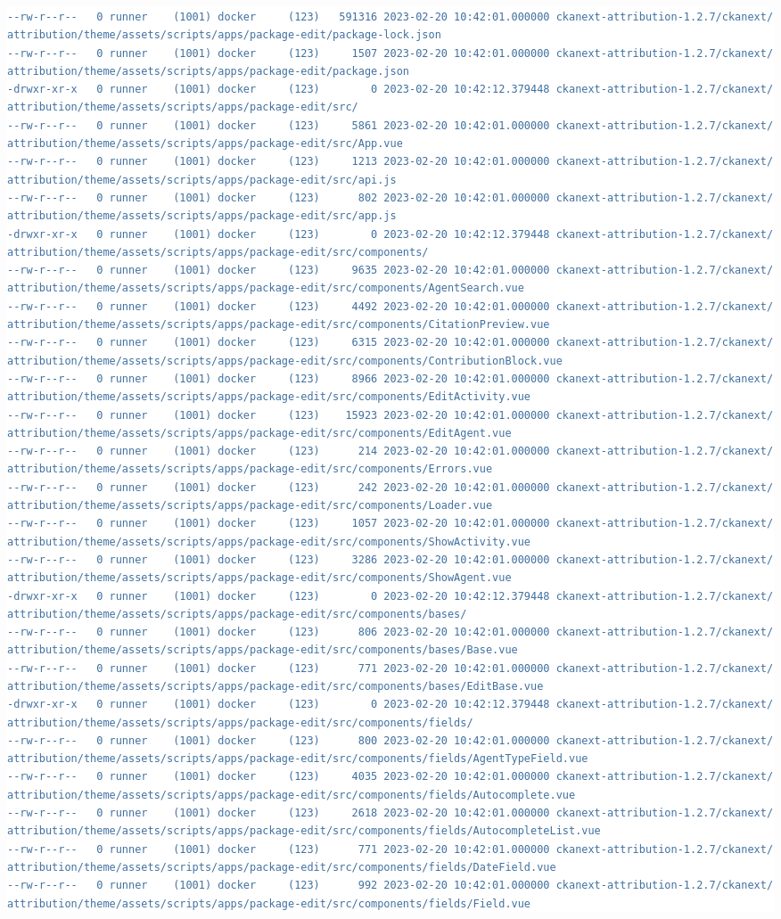 ```diff
--rw-r--r--   0 runner    (1001) docker     (123)   591316 2023-02-20 10:42:01.000000 ckanext-attribution-1.2.7/ckanext/attribution/theme/assets/scripts/apps/package-edit/package-lock.json
--rw-r--r--   0 runner    (1001) docker     (123)     1507 2023-02-20 10:42:01.000000 ckanext-attribution-1.2.7/ckanext/attribution/theme/assets/scripts/apps/package-edit/package.json
-drwxr-xr-x   0 runner    (1001) docker     (123)        0 2023-02-20 10:42:12.379448 ckanext-attribution-1.2.7/ckanext/attribution/theme/assets/scripts/apps/package-edit/src/
--rw-r--r--   0 runner    (1001) docker     (123)     5861 2023-02-20 10:42:01.000000 ckanext-attribution-1.2.7/ckanext/attribution/theme/assets/scripts/apps/package-edit/src/App.vue
--rw-r--r--   0 runner    (1001) docker     (123)     1213 2023-02-20 10:42:01.000000 ckanext-attribution-1.2.7/ckanext/attribution/theme/assets/scripts/apps/package-edit/src/api.js
--rw-r--r--   0 runner    (1001) docker     (123)      802 2023-02-20 10:42:01.000000 ckanext-attribution-1.2.7/ckanext/attribution/theme/assets/scripts/apps/package-edit/src/app.js
-drwxr-xr-x   0 runner    (1001) docker     (123)        0 2023-02-20 10:42:12.379448 ckanext-attribution-1.2.7/ckanext/attribution/theme/assets/scripts/apps/package-edit/src/components/
--rw-r--r--   0 runner    (1001) docker     (123)     9635 2023-02-20 10:42:01.000000 ckanext-attribution-1.2.7/ckanext/attribution/theme/assets/scripts/apps/package-edit/src/components/AgentSearch.vue
--rw-r--r--   0 runner    (1001) docker     (123)     4492 2023-02-20 10:42:01.000000 ckanext-attribution-1.2.7/ckanext/attribution/theme/assets/scripts/apps/package-edit/src/components/CitationPreview.vue
--rw-r--r--   0 runner    (1001) docker     (123)     6315 2023-02-20 10:42:01.000000 ckanext-attribution-1.2.7/ckanext/attribution/theme/assets/scripts/apps/package-edit/src/components/ContributionBlock.vue
--rw-r--r--   0 runner    (1001) docker     (123)     8966 2023-02-20 10:42:01.000000 ckanext-attribution-1.2.7/ckanext/attribution/theme/assets/scripts/apps/package-edit/src/components/EditActivity.vue
--rw-r--r--   0 runner    (1001) docker     (123)    15923 2023-02-20 10:42:01.000000 ckanext-attribution-1.2.7/ckanext/attribution/theme/assets/scripts/apps/package-edit/src/components/EditAgent.vue
--rw-r--r--   0 runner    (1001) docker     (123)      214 2023-02-20 10:42:01.000000 ckanext-attribution-1.2.7/ckanext/attribution/theme/assets/scripts/apps/package-edit/src/components/Errors.vue
--rw-r--r--   0 runner    (1001) docker     (123)      242 2023-02-20 10:42:01.000000 ckanext-attribution-1.2.7/ckanext/attribution/theme/assets/scripts/apps/package-edit/src/components/Loader.vue
--rw-r--r--   0 runner    (1001) docker     (123)     1057 2023-02-20 10:42:01.000000 ckanext-attribution-1.2.7/ckanext/attribution/theme/assets/scripts/apps/package-edit/src/components/ShowActivity.vue
--rw-r--r--   0 runner    (1001) docker     (123)     3286 2023-02-20 10:42:01.000000 ckanext-attribution-1.2.7/ckanext/attribution/theme/assets/scripts/apps/package-edit/src/components/ShowAgent.vue
-drwxr-xr-x   0 runner    (1001) docker     (123)        0 2023-02-20 10:42:12.379448 ckanext-attribution-1.2.7/ckanext/attribution/theme/assets/scripts/apps/package-edit/src/components/bases/
--rw-r--r--   0 runner    (1001) docker     (123)      806 2023-02-20 10:42:01.000000 ckanext-attribution-1.2.7/ckanext/attribution/theme/assets/scripts/apps/package-edit/src/components/bases/Base.vue
--rw-r--r--   0 runner    (1001) docker     (123)      771 2023-02-20 10:42:01.000000 ckanext-attribution-1.2.7/ckanext/attribution/theme/assets/scripts/apps/package-edit/src/components/bases/EditBase.vue
-drwxr-xr-x   0 runner    (1001) docker     (123)        0 2023-02-20 10:42:12.379448 ckanext-attribution-1.2.7/ckanext/attribution/theme/assets/scripts/apps/package-edit/src/components/fields/
--rw-r--r--   0 runner    (1001) docker     (123)      800 2023-02-20 10:42:01.000000 ckanext-attribution-1.2.7/ckanext/attribution/theme/assets/scripts/apps/package-edit/src/components/fields/AgentTypeField.vue
--rw-r--r--   0 runner    (1001) docker     (123)     4035 2023-02-20 10:42:01.000000 ckanext-attribution-1.2.7/ckanext/attribution/theme/assets/scripts/apps/package-edit/src/components/fields/Autocomplete.vue
--rw-r--r--   0 runner    (1001) docker     (123)     2618 2023-02-20 10:42:01.000000 ckanext-attribution-1.2.7/ckanext/attribution/theme/assets/scripts/apps/package-edit/src/components/fields/AutocompleteList.vue
--rw-r--r--   0 runner    (1001) docker     (123)      771 2023-02-20 10:42:01.000000 ckanext-attribution-1.2.7/ckanext/attribution/theme/assets/scripts/apps/package-edit/src/components/fields/DateField.vue
--rw-r--r--   0 runner    (1001) docker     (123)      992 2023-02-20 10:42:01.000000 ckanext-attribution-1.2.7/ckanext/attribution/theme/assets/scripts/apps/package-edit/src/components/fields/Field.vue
```